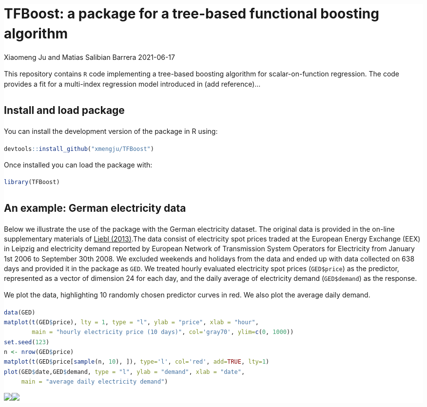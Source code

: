 TFBoost: a package for a tree-based functional boosting algorithm
================
Xiaomeng Ju and Matias Salibian Barrera
2021-06-17

This repository contains `R` code implementing a tree-based boosting
algorithm for scalar-on-function regression. The code provides a fit for
a multi-index regression model introduced in (add reference)…

## Install and load package

You can install the development version of the package in R using:

``` r
devtools::install_github("xmengju/TFBoost")
```

Once installed you can load the package with:

``` r
library(TFBoost)
```

## An example: German electricity data

Below we illustrate the use of the package with the German electricity
dataset. The original data is provided in the on-line supplementary
materials of [Liebl
(2013)](https://projecteuclid.org/journals/annals-of-applied-statistics/volume-7/issue-3/Modeling-and-forecasting-electricity-spot-prices--A-functional-data/10.1214/13-AOAS652.full).The
data consist of electricity spot prices traded at the European Energy
Exchange (EEX) in Leipzig and electricity demand reported by European
Network of Transmission System Operators for Electricity from January
1st 2006 to September 30th 2008. We excluded weekends and holidays from
the data and ended up with data collected on 638 days and provided it in
the package as `GED`. We treated hourly evaluated electricity spot
prices (`GED$price`) as the predictor, represented as a vector of
dimension 24 for each day, and the daily average of electricity demand
(`GED$demand`) as the response.

We plot the data, highlighting 10 randomly chosen predictor curves in
red. We also plot the average daily demand.

``` r
data(GED)
matplot(t(GED$price), lty = 1, type = "l", ylab = "price", xlab = "hour", 
        main = "hourly electricity price (10 days)", col='gray70', ylim=c(0, 1000))
set.seed(123)
n <- nrow(GED$price)
matplot(t(GED$price[sample(n, 10), ]), type='l', col='red', add=TRUE, lty=1)
plot(GED$date,GED$demand, type = "l", ylab = "demand", xlab = "date", 
     main = "average daily electricity demand")
```

<img src="README_files/figure-gfm/plot-1.png" width="45%" /><img src="README_files/figure-gfm/plot-2.png" width="45%" />
